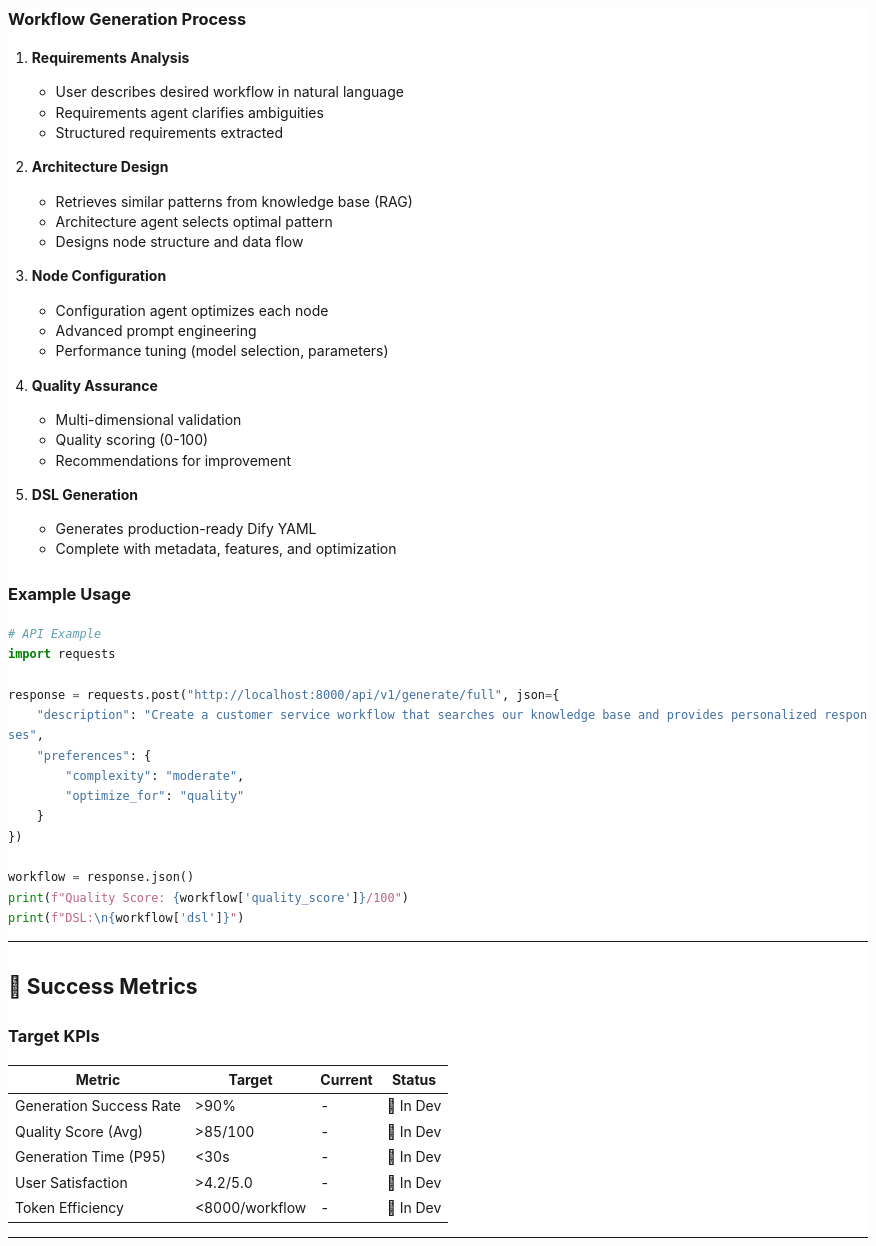 ### Workflow Generation Process

1. **Requirements Analysis**
   - User describes desired workflow in natural language
   - Requirements agent clarifies ambiguities
   - Structured requirements extracted

2. **Architecture Design**
   - Retrieves similar patterns from knowledge base (RAG)
   - Architecture agent selects optimal pattern
   - Designs node structure and data flow

3. **Node Configuration**
   - Configuration agent optimizes each node
   - Advanced prompt engineering
   - Performance tuning (model selection, parameters)

4. **Quality Assurance**
   - Multi-dimensional validation
   - Quality scoring (0-100)
   - Recommendations for improvement

5. **DSL Generation**
   - Generates production-ready Dify YAML
   - Complete with metadata, features, and optimization

### Example Usage

```python
# API Example
import requests

response = requests.post("http://localhost:8000/api/v1/generate/full", json={
    "description": "Create a customer service workflow that searches our knowledge base and provides personalized responses",
    "preferences": {
        "complexity": "moderate",
        "optimize_for": "quality"
    }
})

workflow = response.json()
print(f"Quality Score: {workflow['quality_score']}/100")
print(f"DSL:\n{workflow['dsl']}")
```

---

## 🎯 Success Metrics

### Target KPIs

| Metric | Target | Current | Status |
|--------|--------|---------|--------|
| Generation Success Rate | >90% | - | 🚧 In Dev |
| Quality Score (Avg) | >85/100 | - | 🚧 In Dev |
| Generation Time (P95) | <30s | - | 🚧 In Dev |
| User Satisfaction | >4.2/5.0 | - | 🚧 In Dev |
| Token Efficiency | <8000/workflow | - | 🚧 In Dev |

---
